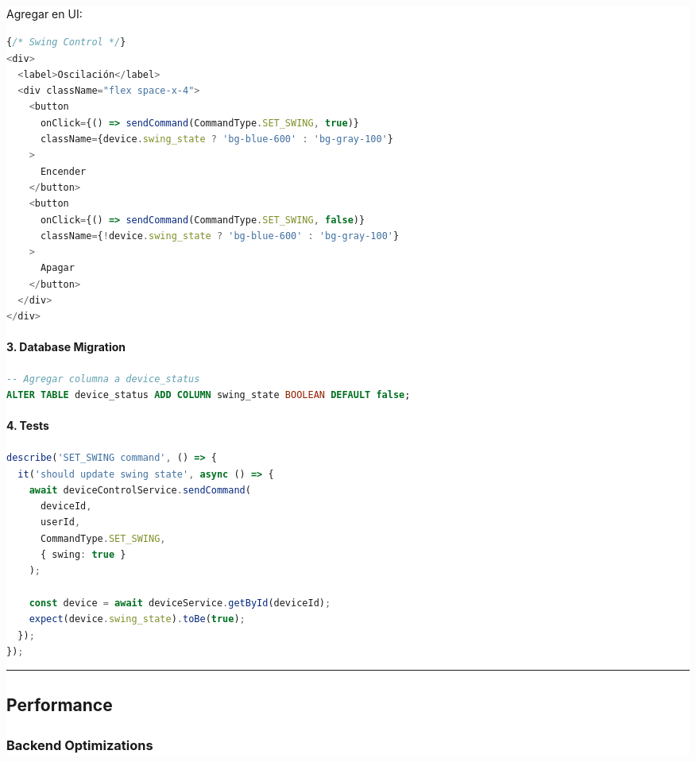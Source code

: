 Agregar en UI:

```typescript
{/* Swing Control */}
<div>
  <label>Oscilación</label>
  <div className="flex space-x-4">
    <button
      onClick={() => sendCommand(CommandType.SET_SWING, true)}
      className={device.swing_state ? 'bg-blue-600' : 'bg-gray-100'}
    >
      Encender
    </button>
    <button
      onClick={() => sendCommand(CommandType.SET_SWING, false)}
      className={!device.swing_state ? 'bg-blue-600' : 'bg-gray-100'}
    >
      Apagar
    </button>
  </div>
</div>
```

#### 3. Database Migration

```sql
-- Agregar columna a device_status
ALTER TABLE device_status ADD COLUMN swing_state BOOLEAN DEFAULT false;
```

#### 4. Tests

```typescript
describe('SET_SWING command', () => {
  it('should update swing state', async () => {
    await deviceControlService.sendCommand(
      deviceId,
      userId,
      CommandType.SET_SWING,
      { swing: true }
    );

    const device = await deviceService.getById(deviceId);
    expect(device.swing_state).toBe(true);
  });
});
```

---

## Performance

### Backend Optimizations
